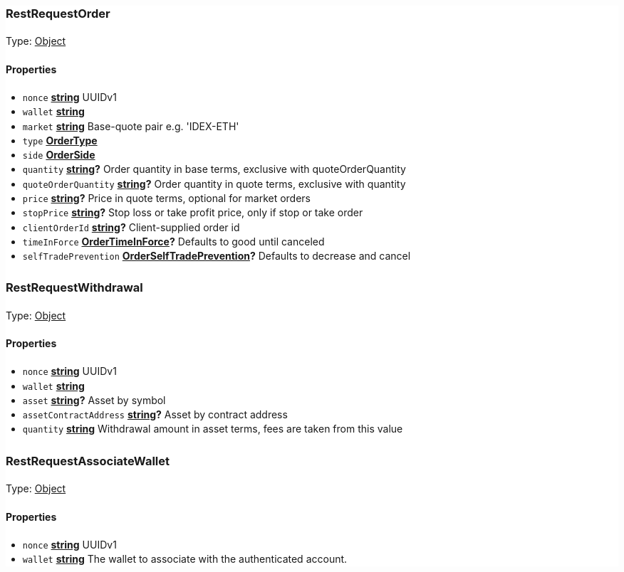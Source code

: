 ### RestRequestOrder

Type: [Object](https://developer.mozilla.org/docs/Web/JavaScript/Reference/Global_Objects/Object)

#### Properties

*   `nonce` **[string](https://developer.mozilla.org/docs/Web/JavaScript/Reference/Global_Objects/String)** UUIDv1
*   `wallet` **[string](https://developer.mozilla.org/docs/Web/JavaScript/Reference/Global_Objects/String)** 
*   `market` **[string](https://developer.mozilla.org/docs/Web/JavaScript/Reference/Global_Objects/String)** Base-quote pair e.g. 'IDEX-ETH'
*   `type` **[OrderType](#ordertype)** 
*   `side` **[OrderSide](#orderside)** 
*   `quantity` **[string](https://developer.mozilla.org/docs/Web/JavaScript/Reference/Global_Objects/String)?** Order quantity in base terms, exclusive with quoteOrderQuantity
*   `quoteOrderQuantity` **[string](https://developer.mozilla.org/docs/Web/JavaScript/Reference/Global_Objects/String)?** Order quantity in quote terms, exclusive with quantity
*   `price` **[string](https://developer.mozilla.org/docs/Web/JavaScript/Reference/Global_Objects/String)?** Price in quote terms, optional for market orders
*   `stopPrice` **[string](https://developer.mozilla.org/docs/Web/JavaScript/Reference/Global_Objects/String)?** Stop loss or take profit price, only if stop or take order
*   `clientOrderId` **[string](https://developer.mozilla.org/docs/Web/JavaScript/Reference/Global_Objects/String)?** Client-supplied order id
*   `timeInForce` **[OrderTimeInForce](#ordertimeinforce)?** Defaults to good until canceled
*   `selfTradePrevention` **[OrderSelfTradePrevention](#orderselftradeprevention)?** Defaults to decrease and cancel

### RestRequestWithdrawal

Type: [Object](https://developer.mozilla.org/docs/Web/JavaScript/Reference/Global_Objects/Object)

#### Properties

*   `nonce` **[string](https://developer.mozilla.org/docs/Web/JavaScript/Reference/Global_Objects/String)** UUIDv1
*   `wallet` **[string](https://developer.mozilla.org/docs/Web/JavaScript/Reference/Global_Objects/String)** 
*   `asset` **[string](https://developer.mozilla.org/docs/Web/JavaScript/Reference/Global_Objects/String)?** Asset by symbol
*   `assetContractAddress` **[string](https://developer.mozilla.org/docs/Web/JavaScript/Reference/Global_Objects/String)?** Asset by contract address
*   `quantity` **[string](https://developer.mozilla.org/docs/Web/JavaScript/Reference/Global_Objects/String)** Withdrawal amount in asset terms, fees are taken from this value

### RestRequestAssociateWallet

Type: [Object](https://developer.mozilla.org/docs/Web/JavaScript/Reference/Global_Objects/Object)

#### Properties

*   `nonce` **[string](https://developer.mozilla.org/docs/Web/JavaScript/Reference/Global_Objects/String)** UUIDv1
*   `wallet` **[string](https://developer.mozilla.org/docs/Web/JavaScript/Reference/Global_Objects/String)** The wallet to associate with the authenticated account.
